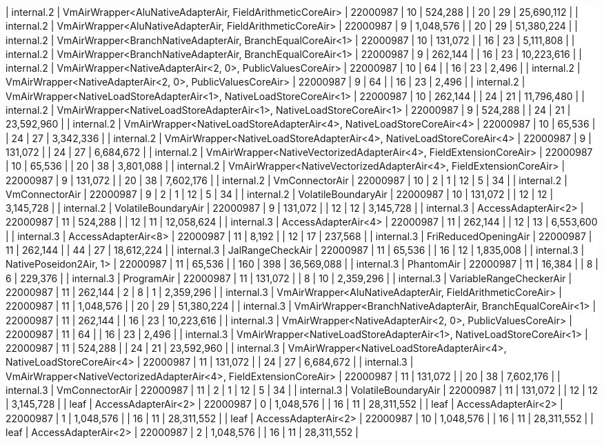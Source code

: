 | internal.2 | VmAirWrapper<AluNativeAdapterAir, FieldArithmeticCoreAir> | 22000987 | 10 | 524,288 |  | 20 | 29 | 25,690,112 | 
| internal.2 | VmAirWrapper<AluNativeAdapterAir, FieldArithmeticCoreAir> | 22000987 | 9 | 1,048,576 |  | 20 | 29 | 51,380,224 | 
| internal.2 | VmAirWrapper<BranchNativeAdapterAir, BranchEqualCoreAir<1> | 22000987 | 10 | 131,072 |  | 16 | 23 | 5,111,808 | 
| internal.2 | VmAirWrapper<BranchNativeAdapterAir, BranchEqualCoreAir<1> | 22000987 | 9 | 262,144 |  | 16 | 23 | 10,223,616 | 
| internal.2 | VmAirWrapper<NativeAdapterAir<2, 0>, PublicValuesCoreAir> | 22000987 | 10 | 64 |  | 16 | 23 | 2,496 | 
| internal.2 | VmAirWrapper<NativeAdapterAir<2, 0>, PublicValuesCoreAir> | 22000987 | 9 | 64 |  | 16 | 23 | 2,496 | 
| internal.2 | VmAirWrapper<NativeLoadStoreAdapterAir<1>, NativeLoadStoreCoreAir<1> | 22000987 | 10 | 262,144 |  | 24 | 21 | 11,796,480 | 
| internal.2 | VmAirWrapper<NativeLoadStoreAdapterAir<1>, NativeLoadStoreCoreAir<1> | 22000987 | 9 | 524,288 |  | 24 | 21 | 23,592,960 | 
| internal.2 | VmAirWrapper<NativeLoadStoreAdapterAir<4>, NativeLoadStoreCoreAir<4> | 22000987 | 10 | 65,536 |  | 24 | 27 | 3,342,336 | 
| internal.2 | VmAirWrapper<NativeLoadStoreAdapterAir<4>, NativeLoadStoreCoreAir<4> | 22000987 | 9 | 131,072 |  | 24 | 27 | 6,684,672 | 
| internal.2 | VmAirWrapper<NativeVectorizedAdapterAir<4>, FieldExtensionCoreAir> | 22000987 | 10 | 65,536 |  | 20 | 38 | 3,801,088 | 
| internal.2 | VmAirWrapper<NativeVectorizedAdapterAir<4>, FieldExtensionCoreAir> | 22000987 | 9 | 131,072 |  | 20 | 38 | 7,602,176 | 
| internal.2 | VmConnectorAir | 22000987 | 10 | 2 | 1 | 12 | 5 | 34 | 
| internal.2 | VmConnectorAir | 22000987 | 9 | 2 | 1 | 12 | 5 | 34 | 
| internal.2 | VolatileBoundaryAir | 22000987 | 10 | 131,072 |  | 12 | 12 | 3,145,728 | 
| internal.2 | VolatileBoundaryAir | 22000987 | 9 | 131,072 |  | 12 | 12 | 3,145,728 | 
| internal.3 | AccessAdapterAir<2> | 22000987 | 11 | 524,288 |  | 12 | 11 | 12,058,624 | 
| internal.3 | AccessAdapterAir<4> | 22000987 | 11 | 262,144 |  | 12 | 13 | 6,553,600 | 
| internal.3 | AccessAdapterAir<8> | 22000987 | 11 | 8,192 |  | 12 | 17 | 237,568 | 
| internal.3 | FriReducedOpeningAir | 22000987 | 11 | 262,144 |  | 44 | 27 | 18,612,224 | 
| internal.3 | JalRangeCheckAir | 22000987 | 11 | 65,536 |  | 16 | 12 | 1,835,008 | 
| internal.3 | NativePoseidon2Air<BabyBearParameters>, 1> | 22000987 | 11 | 65,536 |  | 160 | 398 | 36,569,088 | 
| internal.3 | PhantomAir | 22000987 | 11 | 16,384 |  | 8 | 6 | 229,376 | 
| internal.3 | ProgramAir | 22000987 | 11 | 131,072 |  | 8 | 10 | 2,359,296 | 
| internal.3 | VariableRangeCheckerAir | 22000987 | 11 | 262,144 | 2 | 8 | 1 | 2,359,296 | 
| internal.3 | VmAirWrapper<AluNativeAdapterAir, FieldArithmeticCoreAir> | 22000987 | 11 | 1,048,576 |  | 20 | 29 | 51,380,224 | 
| internal.3 | VmAirWrapper<BranchNativeAdapterAir, BranchEqualCoreAir<1> | 22000987 | 11 | 262,144 |  | 16 | 23 | 10,223,616 | 
| internal.3 | VmAirWrapper<NativeAdapterAir<2, 0>, PublicValuesCoreAir> | 22000987 | 11 | 64 |  | 16 | 23 | 2,496 | 
| internal.3 | VmAirWrapper<NativeLoadStoreAdapterAir<1>, NativeLoadStoreCoreAir<1> | 22000987 | 11 | 524,288 |  | 24 | 21 | 23,592,960 | 
| internal.3 | VmAirWrapper<NativeLoadStoreAdapterAir<4>, NativeLoadStoreCoreAir<4> | 22000987 | 11 | 131,072 |  | 24 | 27 | 6,684,672 | 
| internal.3 | VmAirWrapper<NativeVectorizedAdapterAir<4>, FieldExtensionCoreAir> | 22000987 | 11 | 131,072 |  | 20 | 38 | 7,602,176 | 
| internal.3 | VmConnectorAir | 22000987 | 11 | 2 | 1 | 12 | 5 | 34 | 
| internal.3 | VolatileBoundaryAir | 22000987 | 11 | 131,072 |  | 12 | 12 | 3,145,728 | 
| leaf | AccessAdapterAir<2> | 22000987 | 0 | 1,048,576 |  | 16 | 11 | 28,311,552 | 
| leaf | AccessAdapterAir<2> | 22000987 | 1 | 1,048,576 |  | 16 | 11 | 28,311,552 | 
| leaf | AccessAdapterAir<2> | 22000987 | 10 | 1,048,576 |  | 16 | 11 | 28,311,552 | 
| leaf | AccessAdapterAir<2> | 22000987 | 2 | 1,048,576 |  | 16 | 11 | 28,311,552 | 